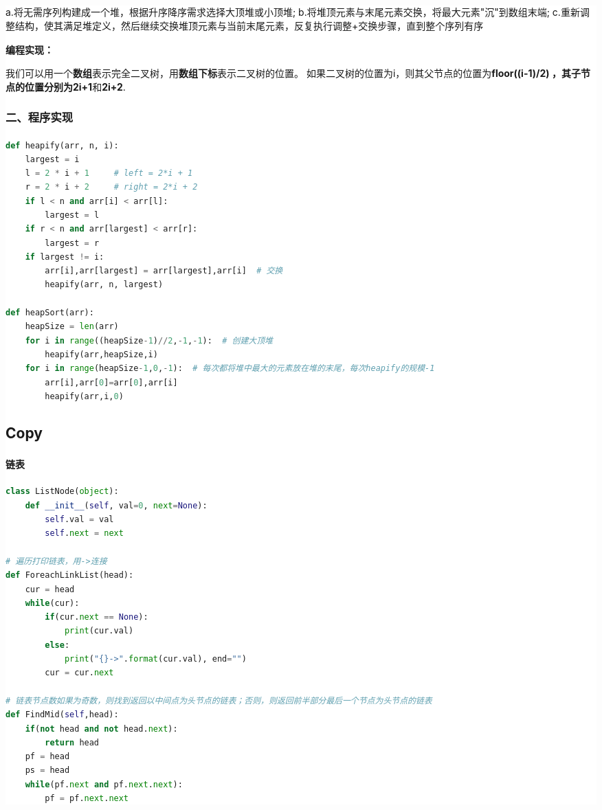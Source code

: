a.将无需序列构建成一个堆，根据升序降序需求选择大顶堆或小顶堆;
b.将堆顶元素与末尾元素交换，将最大元素"沉"到数组末端;
c.重新调整结构，使其满足堆定义，然后继续交换堆顶元素与当前末尾元素，反复执行调整+交换步骤，直到整个序列有序

**编程实现：**

我们可以用一个**数组**表示完全二叉树，用**数组下标**表示二叉树的位置。
如果二叉树的位置为i，则其父节点的位置为**floor((i-1)/2) **，其子节点的位置分别为**2i+1**和**2i+2**.



### 二、程序实现

```python
def heapify(arr, n, i): 
    largest = i  
    l = 2 * i + 1     # left = 2*i + 1 
    r = 2 * i + 2     # right = 2*i + 2 
    if l < n and arr[i] < arr[l]: 
        largest = l 
    if r < n and arr[largest] < arr[r]: 
        largest = r 
    if largest != i: 
        arr[i],arr[largest] = arr[largest],arr[i]  # 交换
        heapify(arr, n, largest) 

def heapSort(arr):
    heapSize = len(arr)
    for i in range((heapSize-1)//2,-1,-1):  # 创建大顶堆
        heapify(arr,heapSize,i)
    for i in range(heapSize-1,0,-1):  # 每次都将堆中最大的元素放在堆的末尾，每次heapify的规模-1
        arr[i],arr[0]=arr[0],arr[i]
        heapify(arr,i,0)
```







## Copy

#### 链表

```python
class ListNode(object):
    def __init__(self, val=0, next=None):
        self.val = val
        self.next = next
        
# 遍历打印链表，用->连接
def ForeachLinkList(head):
    cur = head
    while(cur):
        if(cur.next == None):
            print(cur.val)
        else:
            print("{}->".format(cur.val), end="")
        cur = cur.next

# 链表节点数如果为奇数，则找到返回以中间点为头节点的链表；否则，则返回前半部分最后一个节点为头节点的链表        
def FindMid(self,head):
    if(not head and not head.next):
        return head
    pf = head
    ps = head
    while(pf.next and pf.next.next):
        pf = pf.next.next
```